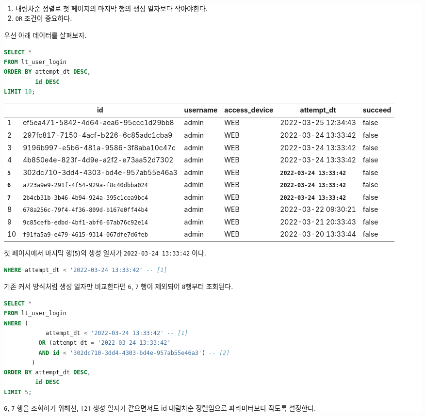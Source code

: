 1. 내림차순 정렬로 첫 페이지의 마지막 행의 생성 일자보다 작아야한다.
2. `OR` 조건이 중요하다.

우선 아래 데이터를 살펴보자.

```sql
SELECT * 
FROM lt_user_login
ORDER BY attempt_dt DESC, 
         id DESC 
LIMIT 10;
```

|       | id |username|access_device| attempt_dt              |succeed|
|-------|----|---|---|-------------------------|---|
| 1     | ef5ea471-5842-4d64-aea6-95ccc1d29bb8 |admin|WEB| 2022-03-25 12:34:43     |false|
| 2     | 297fc817-7150-4acf-b226-6c85adc1cba9 |admin|WEB| 2022-03-24 13:33:42     |false|
| 3     | 9196b997-e5b6-481a-9586-3f8aba10c47c |admin|WEB| 2022-03-24 13:33:42     |false|
| 4     | 4b850e4e-823f-4d9e-a2f2-e73aa52d7302 |admin|WEB| 2022-03-24 13:33:42     |false|
| **`5`** | 302dc710-3dd4-4303-bd4e-957ab55e46a3 |admin|WEB| **`2022-03-24 13:33:42`** |false|
| **`6`** | `a723a9e9-291f-4f54-929a-f8c40dbba024` |admin|WEB| **`2022-03-24 13:33:42`**     |false|
| **`7`** | `2b4cb31b-3b46-4b94-924a-395c1cea9bc4` |admin|WEB| **`2022-03-24 13:33:42`**     |false|
| 8     | `678a256c-79f4-4f36-809d-b167e0ff44b4` |admin|WEB| 2022-03-22 09:30:21     |false|
| 9     | `9c85cefb-edbd-4bf1-abf6-67ab76c92e14` |admin|WEB| 2022-03-21 20:33:43     |false|
| 10    | `f91fa5a9-e479-4615-9314-067dfe7d6feb` |admin|WEB| 2022-03-20 13:33:44     |false|

첫 페이지에서 마지막 행(`5`)의 생성 일자가 `2022-03-24 13:33:42` 이다.

```sql
WHERE attempt_dt < '2022-03-24 13:33:42' -- [1]
```

기존 커서 방식처럼 생성 일자만 비교한다면 `6`, `7` 행이 제외되어 `8`행부터 조회된다.  

```sql
SELECT *
FROM lt_user_login
WHERE (
            attempt_dt < '2022-03-24 13:33:42' -- [1]
          OR (attempt_dt = '2022-03-24 13:33:42'
          AND id < '302dc710-3dd4-4303-bd4e-957ab55e46a3') -- [2]
        )
ORDER BY attempt_dt DESC, 
         id DESC
LIMIT 5;
```

`6`, `7` 행을 조회하기 위해선, `[2]` 생성 일자가 같으면서도 id 내림차순 정렬임으로 파라미터보다 작도록 설정한다.  
